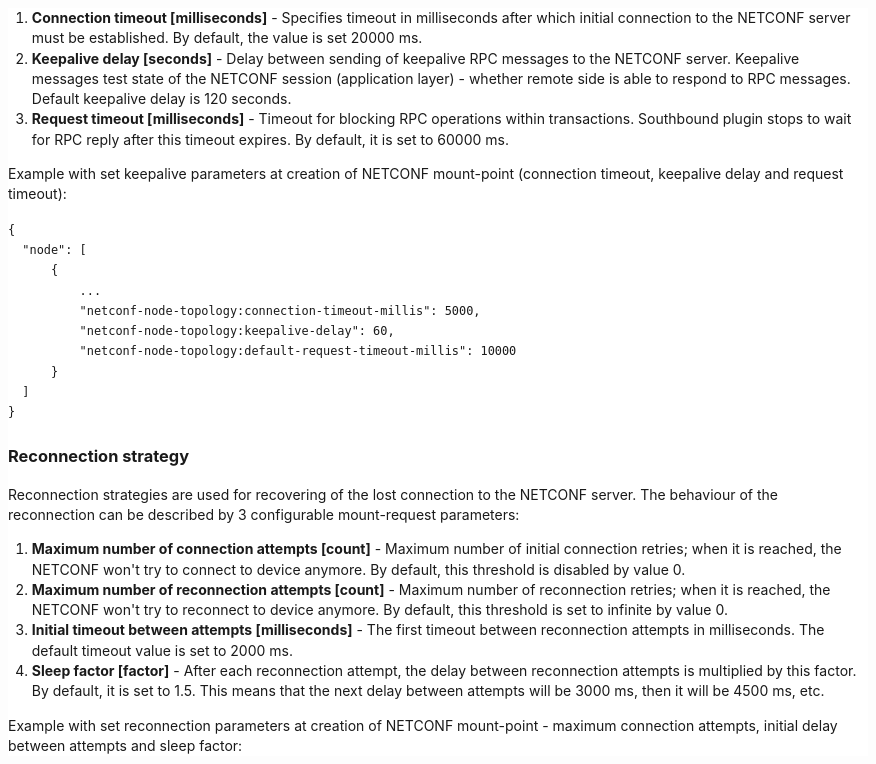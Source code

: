 1.  **Connection timeout [milliseconds]** - Specifies timeout in
    milliseconds after which initial connection to the NETCONF server
    must be established. By default, the value is set 20000 ms.
2.  **Keepalive delay [seconds]** - Delay between sending of keepalive
    RPC messages to the NETCONF server. Keepalive messages test state of
    the NETCONF session (application layer) - whether remote side is
    able to respond to RPC messages. Default keepalive delay is 120
    seconds.
3.  **Request timeout [milliseconds]** - Timeout for blocking RPC
    operations within transactions. Southbound plugin stops to wait for
    RPC reply after this timeout expires. By default, it is set to 60000
    ms.

Example with set keepalive parameters at creation of NETCONF mount-point
(connection timeout, keepalive delay and request timeout):

``` {.sourceCode .guess}
{
  "node": [
      {
          ...
          "netconf-node-topology:connection-timeout-millis": 5000,
          "netconf-node-topology:keepalive-delay": 60,
          "netconf-node-topology:default-request-timeout-millis": 10000
      }
  ]
}
```

### Reconnection strategy

Reconnection strategies are used for recovering of the lost connection
to the NETCONF server. The behaviour of the reconnection can be
described by 3 configurable mount-request parameters:

1.  **Maximum number of connection attempts [count]** - Maximum number
    of initial connection retries; when it is reached, the NETCONF won't
    try to connect to device anymore. By default, this threshold is
    disabled by value 0.
2.  **Maximum number of reconnection attempts [count]** - Maximum number
    of reconnection retries; when it is reached, the NETCONF won't try
    to reconnect to device anymore. By default, this threshold is set to
    infinite by value 0.
3.  **Initial timeout between attempts [milliseconds]** - The first
    timeout between reconnection attempts in milliseconds. The default
    timeout value is set to 2000 ms.
4.  **Sleep factor [factor]** - After each reconnection attempt, the
    delay between reconnection attempts is multiplied by this factor. By
    default, it is set to 1.5. This means that the next delay between
    attempts will be 3000 ms, then it will be 4500 ms, etc.

Example with set reconnection parameters at creation of NETCONF
mount-point - maximum connection attempts, initial delay between
attempts and sleep factor:
